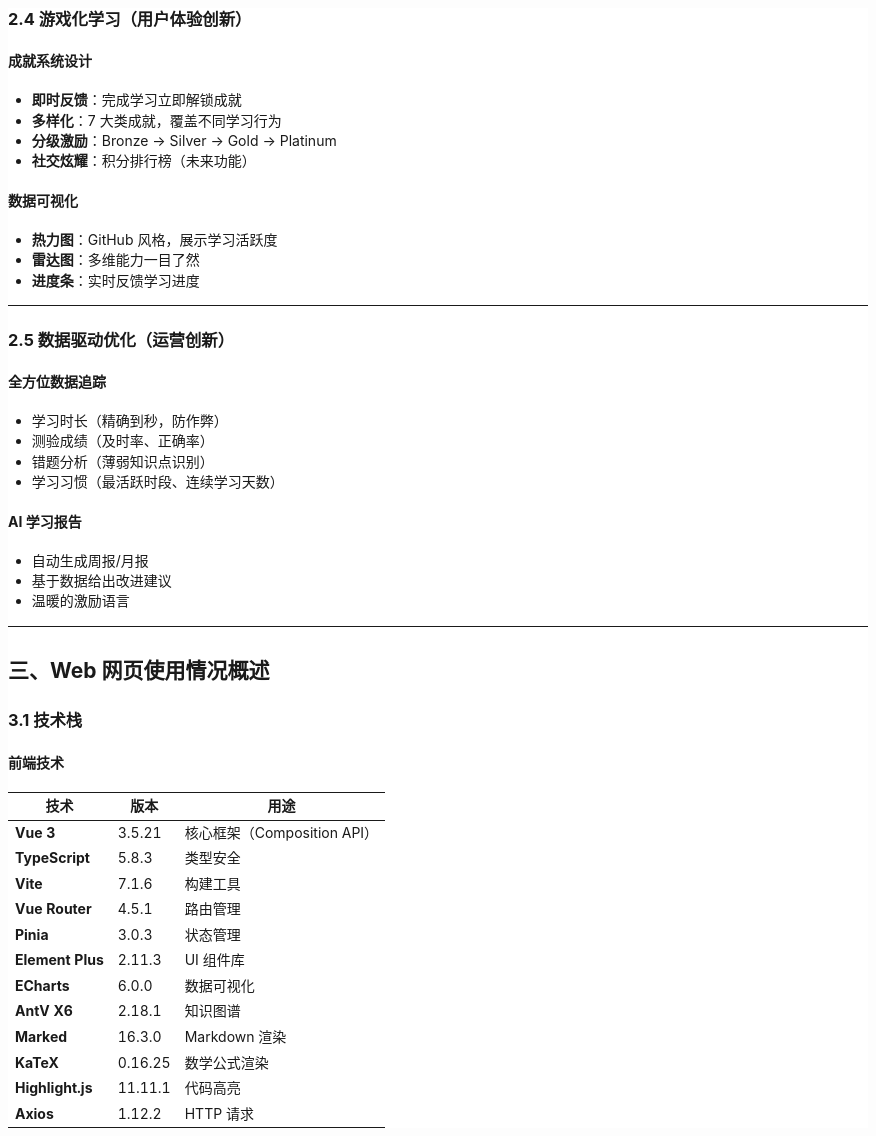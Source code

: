 
### 2.4 游戏化学习（用户体验创新）

#### 成就系统设计
- **即时反馈**：完成学习立即解锁成就
- **多样化**：7 大类成就，覆盖不同学习行为
- **分级激励**：Bronze → Silver → Gold → Platinum
- **社交炫耀**：积分排行榜（未来功能）

#### 数据可视化
- **热力图**：GitHub 风格，展示学习活跃度
- **雷达图**：多维能力一目了然
- **进度条**：实时反馈学习进度

---

### 2.5 数据驱动优化（运营创新）

#### 全方位数据追踪
- 学习时长（精确到秒，防作弊）
- 测验成绩（及时率、正确率）
- 错题分析（薄弱知识点识别）
- 学习习惯（最活跃时段、连续学习天数）

#### AI 学习报告
- 自动生成周报/月报
- 基于数据给出改进建议
- 温暖的激励语言

---

## 三、Web 网页使用情况概述

### 3.1 技术栈

#### 前端技术
| 技术 | 版本 | 用途 |
|------|------|------|
| **Vue 3** | 3.5.21 | 核心框架（Composition API） |
| **TypeScript** | 5.8.3 | 类型安全 |
| **Vite** | 7.1.6 | 构建工具 |
| **Vue Router** | 4.5.1 | 路由管理 |
| **Pinia** | 3.0.3 | 状态管理 |
| **Element Plus** | 2.11.3 | UI 组件库 |
| **ECharts** | 6.0.0 | 数据可视化 |
| **AntV X6** | 2.18.1 | 知识图谱 |
| **Marked** | 16.3.0 | Markdown 渲染 |
| **KaTeX** | 0.16.25 | 数学公式渲染 |
| **Highlight.js** | 11.11.1 | 代码高亮 |
| **Axios** | 1.12.2 | HTTP 请求 |
